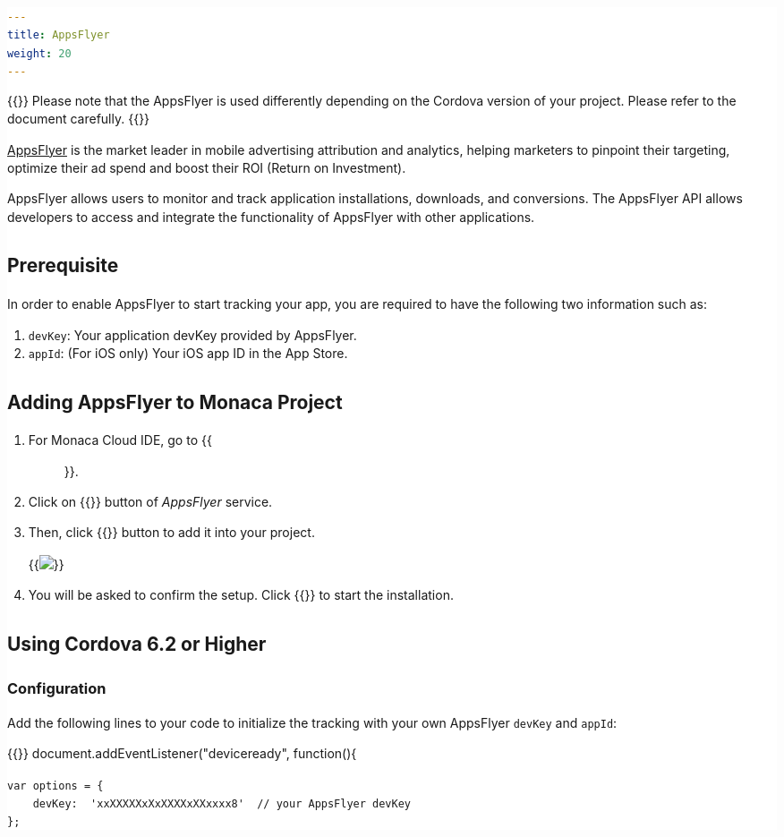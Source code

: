 ```yaml
---
title: AppsFlyer
weight: 20
---
```


{{<note>}}
    Please note that the AppsFlyer is used differently depending on the Cordova version of your project. Please refer to the document carefully.
{{</note>}}

[AppsFlyer](https://www.appsflyer.com/overview/) is the market leader in
mobile advertising attribution and analytics, helping marketers to
pinpoint their targeting, optimize their ad spend and boost their ROI
(Return on Investment).

AppsFlyer allows users to monitor and track application installations,
downloads, and conversions. The AppsFlyer API allows developers to
access and integrate the functionality of AppsFlyer with other
applications.

## Prerequisite

In order to enable AppsFlyer to start tracking your app, you are
required to have the following two information such as:

1.  `devKey`: Your application devKey provided by AppsFlyer.
2.  `appId`: (For iOS only) Your iOS app ID in the App Store.

## Adding AppsFlyer to Monaca Project

1.  For Monaca Cloud IDE, go to {{<menu menu1="Configure" menu2="Service Integration Settings">}}.

2.  Click on {{<guilabel name="Details">}} button of *AppsFlyer* service.

3.  Then, click {{<guilabel name="Install">}} button to add it into your project.

    {{<img src="/images/reference/service_integration/apps_flyer/1.png" width="500">}}

4.  You will be asked to confirm the setup. Click {{<guilabel name="OK">}} to start the
    installation.

## Using Cordova 6.2 or Higher

### Configuration

Add the following lines to your code to initialize the tracking with
your own AppsFlyer `devKey` and `appId`:

{{<highlight javascript>}}
document.addEventListener("deviceready", function(){

    var options = {
        devKey:  'xxXXXXXxXxXXXXxXXxxxx8'  // your AppsFlyer devKey
    };
